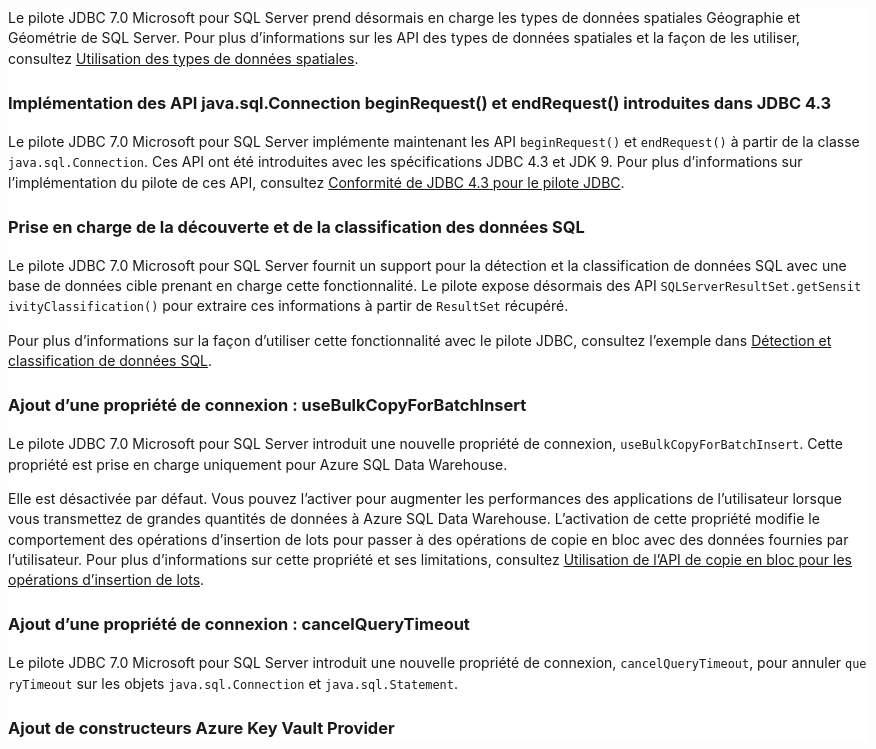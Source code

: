 Le pilote JDBC 7.0 Microsoft pour SQL Server prend désormais en charge les types de données spatiales Géographie et Géométrie de SQL Server. Pour plus d’informations sur les API des types de données spatiales et la façon de les utiliser, consultez [Utilisation des types de données spatiales](../../connect/jdbc/use-spatial-datatypes.md).

### <a name="implementation-for-jdbc-43-introduced-javasqlconnection-apis-beginrequest-and-endrequest"></a>Implémentation des API java.sql.Connection beginRequest() et endRequest() introduites dans JDBC 4.3

Le pilote JDBC 7.0 Microsoft pour SQL Server implémente maintenant les API `beginRequest()` et `endRequest()` à partir de la classe `java.sql.Connection`. Ces API ont été introduites avec les spécifications JDBC 4.3 et JDK 9. Pour plus d’informations sur l’implémentation du pilote de ces API, consultez [Conformité de JDBC 4.3 pour le pilote JDBC](../../connect/jdbc/jdbc-4-3-compliance-for-the-jdbc-driver.md).

### <a name="support-for-sql-data-discovery-and-classification"></a>Prise en charge de la découverte et de la classification des données SQL

Le pilote JDBC 7.0 Microsoft pour SQL Server fournit un support pour la détection et la classification de données SQL avec une base de données cible prenant en charge cette fonctionnalité. Le pilote expose désormais des API `SQLServerResultSet.getSensitivityClassification()` pour extraire ces informations à partir de `ResultSet` récupéré.

Pour plus d’informations sur la façon d’utiliser cette fonctionnalité avec le pilote JDBC, consultez l’exemple dans [Détection et classification de données SQL](../../connect/jdbc/data-discovery-classification-sample.md).

### <a name="added-connection-property-usebulkcopyforbatchinsert"></a>Ajout d’une propriété de connexion : useBulkCopyForBatchInsert

Le pilote JDBC 7.0 Microsoft pour SQL Server introduit une nouvelle propriété de connexion, `useBulkCopyForBatchInsert`. Cette propriété est prise en charge uniquement pour Azure SQL Data Warehouse.

Elle est désactivée par défaut. Vous pouvez l’activer pour augmenter les performances des applications de l’utilisateur lorsque vous transmettez de grandes quantités de données à Azure SQL Data Warehouse. L’activation de cette propriété modifie le comportement des opérations d’insertion de lots pour passer à des opérations de copie en bloc avec des données fournies par l’utilisateur. Pour plus d’informations sur cette propriété et ses limitations, consultez [Utilisation de l’API de copie en bloc pour les opérations d’insertion de lots](../../connect/jdbc/use-bulk-copy-api-batch-insert-operation.md).

### <a name="added-connection-property-cancelquerytimeout"></a>Ajout d’une propriété de connexion : cancelQueryTimeout

Le pilote JDBC 7.0 Microsoft pour SQL Server introduit une nouvelle propriété de connexion, `cancelQueryTimeout`, pour annuler `queryTimeout` sur les objets `java.sql.Connection` et `java.sql.Statement`.

### <a name="added-azure-key-vault-provider-constructors"></a>Ajout de constructeurs Azure Key Vault Provider

